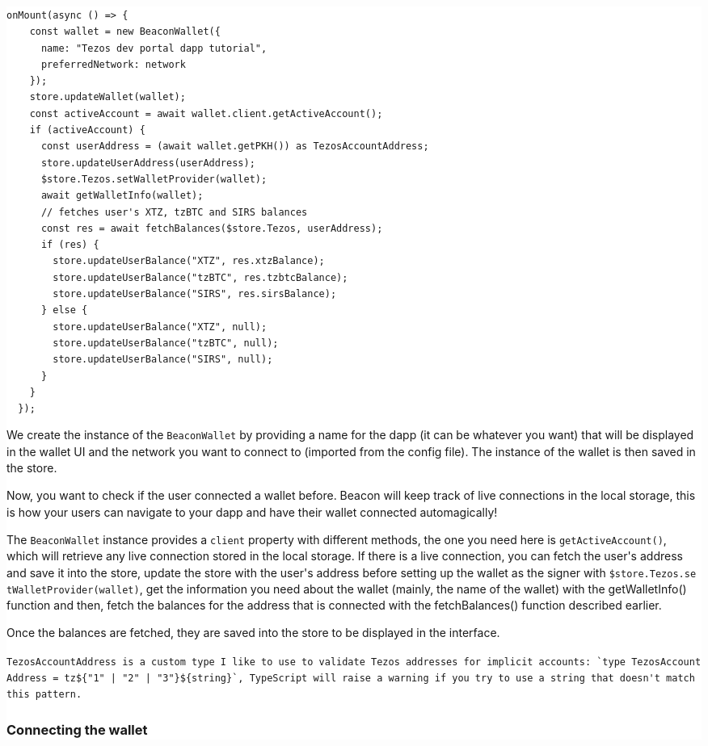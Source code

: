 ```TS 
onMount(async () => {
    const wallet = new BeaconWallet({
      name: "Tezos dev portal dapp tutorial",
      preferredNetwork: network
    });
    store.updateWallet(wallet);
    const activeAccount = await wallet.client.getActiveAccount();
    if (activeAccount) {
      const userAddress = (await wallet.getPKH()) as TezosAccountAddress;
      store.updateUserAddress(userAddress);
      $store.Tezos.setWalletProvider(wallet);
      await getWalletInfo(wallet);
      // fetches user's XTZ, tzBTC and SIRS balances
      const res = await fetchBalances($store.Tezos, userAddress);
      if (res) {
        store.updateUserBalance("XTZ", res.xtzBalance);
        store.updateUserBalance("tzBTC", res.tzbtcBalance);
        store.updateUserBalance("SIRS", res.sirsBalance);
      } else {
        store.updateUserBalance("XTZ", null);
        store.updateUserBalance("tzBTC", null);
        store.updateUserBalance("SIRS", null);
      }
    }
  });
```

We create the instance of the `BeaconWallet` by providing a name for the dapp (it can be whatever you want) that will be displayed in the wallet UI and the network you want to connect to (imported from the config file). The instance of the wallet is then saved in the store.

Now, you want to check if the user connected a wallet before. Beacon will keep track of live connections in the local storage, this is how your users can navigate to your dapp and have their wallet connected automagically!

The `BeaconWallet` instance provides a `client` property with different methods, the one you need here is `getActiveAccount()`, which will retrieve any live connection stored in the local storage. If there is a live connection, you can fetch the user's address and save it into the store, update the store with the user's address before setting up the wallet as the signer with `$store.Tezos.setWalletProvider(wallet)`, get the information you need about the wallet (mainly, the name of the wallet) with the getWalletInfo() function and then, fetch the balances for the address that is connected with the fetchBalances() function described earlier. 

Once the balances are fetched, they are saved into the store to be displayed in the interface.

```admonish
TezosAccountAddress is a custom type I like to use to validate Tezos addresses for implicit accounts: `type TezosAccountAddress = tz${"1" | "2" | "3"}${string}`, TypeScript will raise a warning if you try to use a string that doesn't match this pattern.
```

### Connecting the wallet
